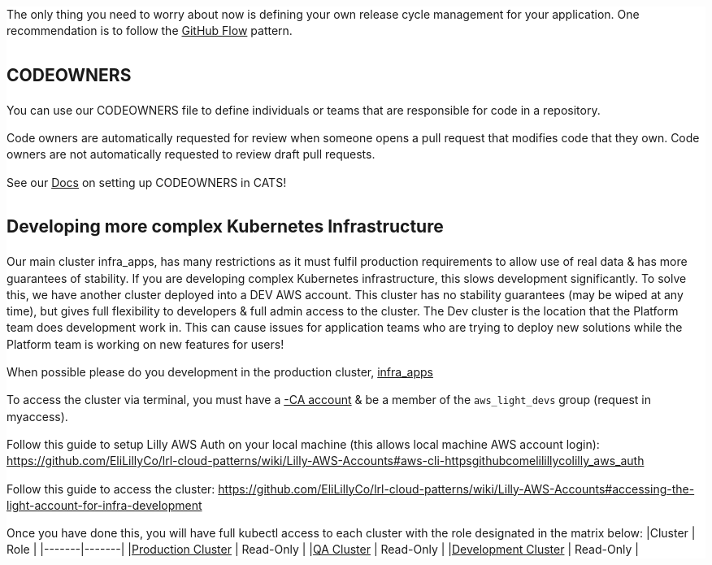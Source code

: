 The only thing you need to worry about now is defining your own release cycle management for your application. One recommendation is to follow the [GitHub Flow](https://guides.github.com/introduction/flow/) pattern.


## CODEOWNERS

You can use our CODEOWNERS file to define individuals or teams that are responsible for code in a repository.

Code owners are automatically requested for review when someone opens a pull request that modifies code that they own. Code owners are not automatically requested to review draft pull requests.

See our [Docs](./Codeowners.md) on setting up CODEOWNERS in CATS! 

## Developing more complex Kubernetes Infrastructure 

Our main cluster infra_apps, has many restrictions as it must fulfil production requirements to allow use of real data & has more guarantees of stability.  If you are developing complex Kubernetes infrastructure, this slows development significantly.  To solve this, we have another cluster deployed into a DEV AWS account.  This cluster has no stability guarantees (may be wiped at any time), but gives full flexibility to developers & full admin access to the cluster. The Dev cluster is the location that the Platform team does development work in. This can cause issues for application teams who are trying to deploy new solutions while the Platform team is working on new features for users! 

When possible please do you development in the production cluster, [infra_apps](https://github.com/EliLillyCo/LRL_light_k8s_infra_apps)

To access the cluster via terminal, you must have a [-CA account](https://elilillyco.stackenterprise.co/articles/481) & be a member of the  ```aws_light_devs``` group (request in myaccess).

Follow this guide to setup Lilly AWS Auth on your local machine (this allows local machine AWS account login): https://github.com/EliLillyCo/lrl-cloud-patterns/wiki/Lilly-AWS-Accounts#aws-cli-httpsgithubcomelilillycolilly_aws_auth

Follow this guide to access the cluster: https://github.com/EliLillyCo/lrl-cloud-patterns/wiki/Lilly-AWS-Accounts#accessing-the-light-account-for-infra-development

Once you have done this, you will have full kubectl access to each cluster with the role designated in the matrix below:
|Cluster | Role |
|-------|-------| 
|[Production Cluster](https://github.com/EliLillyCo/LRL_light_k8s_infra_apps) | Read-Only | 
|[QA Cluster](https://github.com/EliLillyCo/LRL_light_k8s_infra_apps_qa) | Read-Only |
|[Development Cluster](https://github.com/EliLillyCo/LRL_light_k8s_infra_apps_test) | Read-Only |



